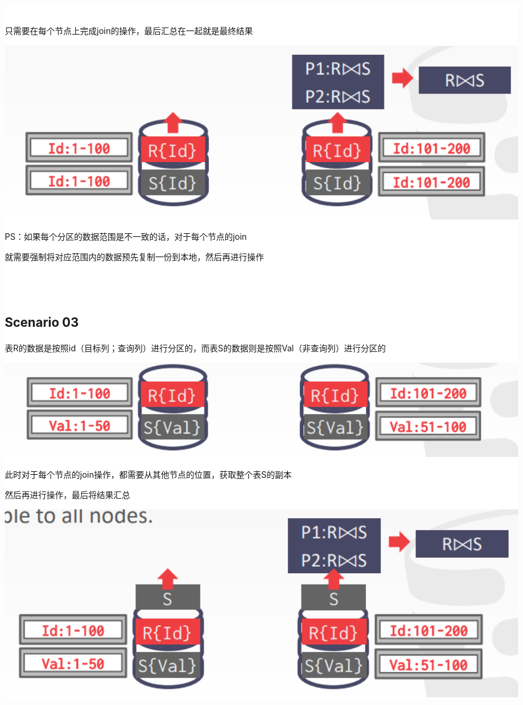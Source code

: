 <br/>

只需要在每个节点上完成join的操作，最后汇总在一起就是最终结果

<img src="image/scenario 02_02.png" style="zoom:150%;" />

PS：如果每个分区的数据范围是不一致的话，对于每个节点的join

就需要强制将对应范围内的数据预先复制一份到本地，然后再进行操作

<br/>

<br/>

## Scenario 03

表R的数据是按照id（目标列；查询列）进行分区的，而表S的数据则是按照Val（非查询列）进行分区的

<img src="image/scenario 03_01.png" style="zoom:150%;" />

<br/>

此时对于每个节点的join操作，都需要从其他节点的位置，获取整个表S的副本

然后再进行操作，最后将结果汇总

<img src="image/scenario 03_02.png" style="zoom:150%;" />

